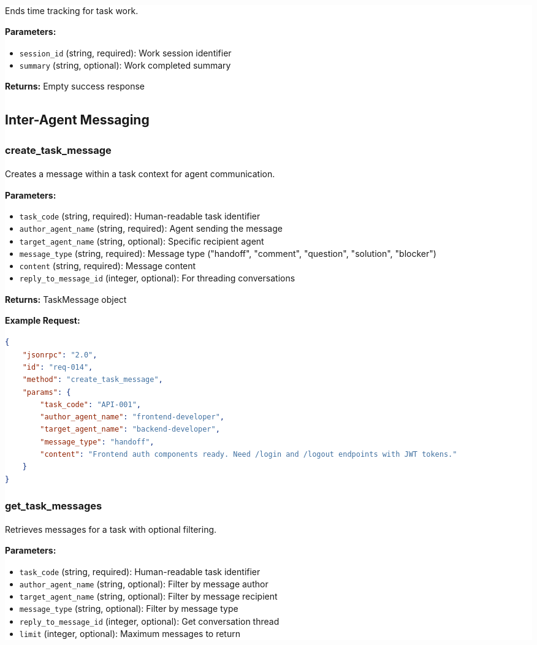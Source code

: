 Ends time tracking for task work.

**Parameters:**
- `session_id` (string, required): Work session identifier
- `summary` (string, optional): Work completed summary

**Returns:** Empty success response

## Inter-Agent Messaging

### create_task_message

Creates a message within a task context for agent communication.

**Parameters:**
- `task_code` (string, required): Human-readable task identifier
- `author_agent_name` (string, required): Agent sending the message
- `target_agent_name` (string, optional): Specific recipient agent
- `message_type` (string, required): Message type ("handoff", "comment", "question", "solution", "blocker")
- `content` (string, required): Message content
- `reply_to_message_id` (integer, optional): For threading conversations

**Returns:** TaskMessage object

**Example Request:**
```json
{
    "jsonrpc": "2.0",
    "id": "req-014",
    "method": "create_task_message",
    "params": {
        "task_code": "API-001",
        "author_agent_name": "frontend-developer",
        "target_agent_name": "backend-developer",
        "message_type": "handoff",
        "content": "Frontend auth components ready. Need /login and /logout endpoints with JWT tokens."
    }
}
```

### get_task_messages

Retrieves messages for a task with optional filtering.

**Parameters:**
- `task_code` (string, required): Human-readable task identifier
- `author_agent_name` (string, optional): Filter by message author
- `target_agent_name` (string, optional): Filter by message recipient
- `message_type` (string, optional): Filter by message type
- `reply_to_message_id` (integer, optional): Get conversation thread
- `limit` (integer, optional): Maximum messages to return
